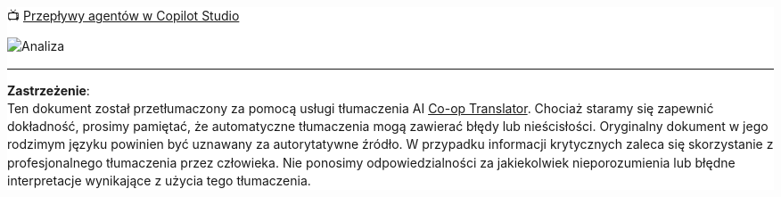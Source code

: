 📺 [Przepływy agentów w Copilot Studio](https://www.youtube.com/watch?v=VJTKyk3Pr7s)

<img src="https://m365-visitor-stats.azurewebsites.net/agent-academy/recruit/09-add-an-agent-flow" alt="Analiza" />

---

**Zastrzeżenie**:  
Ten dokument został przetłumaczony za pomocą usługi tłumaczenia AI [Co-op Translator](https://github.com/Azure/co-op-translator). Chociaż staramy się zapewnić dokładność, prosimy pamiętać, że automatyczne tłumaczenia mogą zawierać błędy lub nieścisłości. Oryginalny dokument w jego rodzimym języku powinien być uznawany za autorytatywne źródło. W przypadku informacji krytycznych zaleca się skorzystanie z profesjonalnego tłumaczenia przez człowieka. Nie ponosimy odpowiedzialności za jakiekolwiek nieporozumienia lub błędne interpretacje wynikające z użycia tego tłumaczenia.